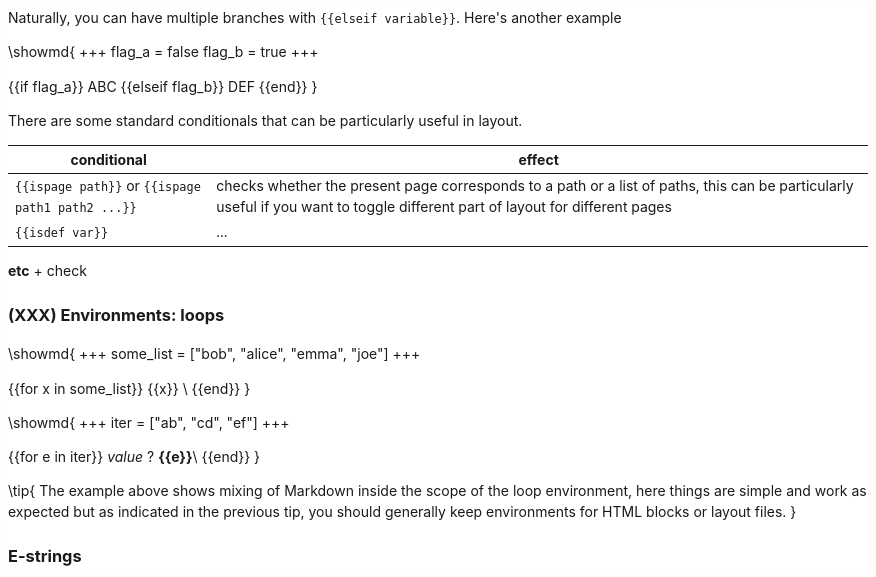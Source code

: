 Naturally, you can have multiple branches with `{{elseif variable}}`. Here's another example

\showmd{
  +++
  flag_a = false
  flag_b = true
  +++

  {{if flag_a}}
  ABC
  {{elseif flag_b}}
  DEF
  {{end}}
}

There are some standard conditionals that can be particularly useful in layout.

| conditional | effect |
| ----------- | ------ |
| `{{ispage path}}` or `{{ispage path1 path2 ...}}` | checks whether the present page corresponds to a path or a list of paths, this can be particularly useful if you want to toggle different part of layout for different pages |
| `{{isdef var}}` | ... |

**etc** + check


### (XXX) Environments: loops

\showmd{
  +++
  some_list = ["bob", "alice", "emma", "joe"]
  +++

  {{for x in some_list}}
  {{x}} \\
  {{end}}
}

\showmd{
  +++
  iter = ["ab", "cd", "ef"]
  +++

  {{for e in iter}}
  _value_ ? **{{e}}**\\
  {{end}}
}

\tip{
  The example above shows mixing of Markdown inside the scope of the loop environment,
  here things are simple and work as expected but as indicated in the previous tip,
  you should generally keep environments for HTML blocks or layout files.
}


### E-strings
